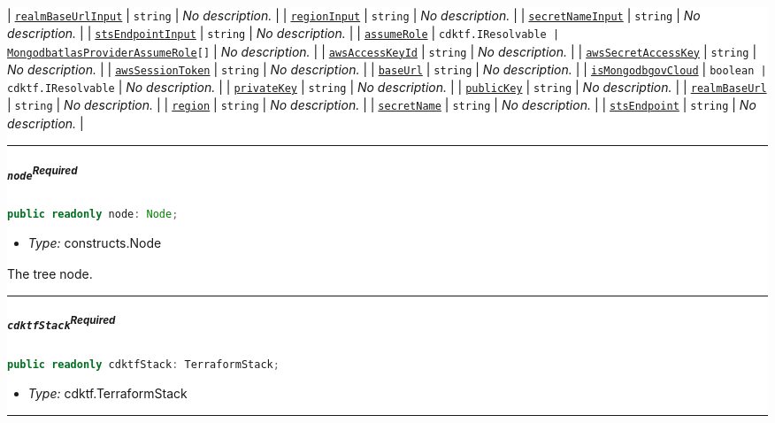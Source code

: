 | <code><a href="#@cdktf/provider-mongodbatlas.provider.MongodbatlasProvider.property.realmBaseUrlInput">realmBaseUrlInput</a></code> | <code>string</code> | *No description.* |
| <code><a href="#@cdktf/provider-mongodbatlas.provider.MongodbatlasProvider.property.regionInput">regionInput</a></code> | <code>string</code> | *No description.* |
| <code><a href="#@cdktf/provider-mongodbatlas.provider.MongodbatlasProvider.property.secretNameInput">secretNameInput</a></code> | <code>string</code> | *No description.* |
| <code><a href="#@cdktf/provider-mongodbatlas.provider.MongodbatlasProvider.property.stsEndpointInput">stsEndpointInput</a></code> | <code>string</code> | *No description.* |
| <code><a href="#@cdktf/provider-mongodbatlas.provider.MongodbatlasProvider.property.assumeRole">assumeRole</a></code> | <code>cdktf.IResolvable \| <a href="#@cdktf/provider-mongodbatlas.provider.MongodbatlasProviderAssumeRole">MongodbatlasProviderAssumeRole</a>[]</code> | *No description.* |
| <code><a href="#@cdktf/provider-mongodbatlas.provider.MongodbatlasProvider.property.awsAccessKeyId">awsAccessKeyId</a></code> | <code>string</code> | *No description.* |
| <code><a href="#@cdktf/provider-mongodbatlas.provider.MongodbatlasProvider.property.awsSecretAccessKey">awsSecretAccessKey</a></code> | <code>string</code> | *No description.* |
| <code><a href="#@cdktf/provider-mongodbatlas.provider.MongodbatlasProvider.property.awsSessionToken">awsSessionToken</a></code> | <code>string</code> | *No description.* |
| <code><a href="#@cdktf/provider-mongodbatlas.provider.MongodbatlasProvider.property.baseUrl">baseUrl</a></code> | <code>string</code> | *No description.* |
| <code><a href="#@cdktf/provider-mongodbatlas.provider.MongodbatlasProvider.property.isMongodbgovCloud">isMongodbgovCloud</a></code> | <code>boolean \| cdktf.IResolvable</code> | *No description.* |
| <code><a href="#@cdktf/provider-mongodbatlas.provider.MongodbatlasProvider.property.privateKey">privateKey</a></code> | <code>string</code> | *No description.* |
| <code><a href="#@cdktf/provider-mongodbatlas.provider.MongodbatlasProvider.property.publicKey">publicKey</a></code> | <code>string</code> | *No description.* |
| <code><a href="#@cdktf/provider-mongodbatlas.provider.MongodbatlasProvider.property.realmBaseUrl">realmBaseUrl</a></code> | <code>string</code> | *No description.* |
| <code><a href="#@cdktf/provider-mongodbatlas.provider.MongodbatlasProvider.property.region">region</a></code> | <code>string</code> | *No description.* |
| <code><a href="#@cdktf/provider-mongodbatlas.provider.MongodbatlasProvider.property.secretName">secretName</a></code> | <code>string</code> | *No description.* |
| <code><a href="#@cdktf/provider-mongodbatlas.provider.MongodbatlasProvider.property.stsEndpoint">stsEndpoint</a></code> | <code>string</code> | *No description.* |

---

##### `node`<sup>Required</sup> <a name="node" id="@cdktf/provider-mongodbatlas.provider.MongodbatlasProvider.property.node"></a>

```typescript
public readonly node: Node;
```

- *Type:* constructs.Node

The tree node.

---

##### `cdktfStack`<sup>Required</sup> <a name="cdktfStack" id="@cdktf/provider-mongodbatlas.provider.MongodbatlasProvider.property.cdktfStack"></a>

```typescript
public readonly cdktfStack: TerraformStack;
```

- *Type:* cdktf.TerraformStack

---
